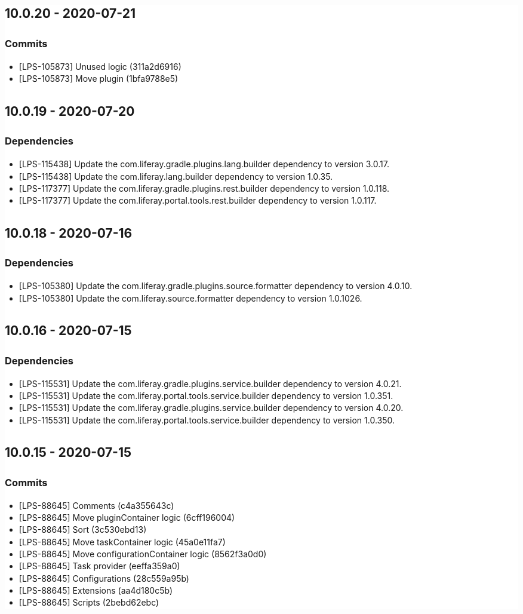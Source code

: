 ## 10.0.20 - 2020-07-21

### Commits
- [LPS-105873] Unused logic (311a2d6916)
- [LPS-105873] Move plugin (1bfa9788e5)

## 10.0.19 - 2020-07-20

### Dependencies
- [LPS-115438] Update the com.liferay.gradle.plugins.lang.builder dependency to
version 3.0.17.
- [LPS-115438] Update the com.liferay.lang.builder dependency to version 1.0.35.
- [LPS-117377] Update the com.liferay.gradle.plugins.rest.builder dependency to
version 1.0.118.
- [LPS-117377] Update the com.liferay.portal.tools.rest.builder dependency to
version 1.0.117.

## 10.0.18 - 2020-07-16

### Dependencies
- [LPS-105380] Update the com.liferay.gradle.plugins.source.formatter dependency
to version 4.0.10.
- [LPS-105380] Update the com.liferay.source.formatter dependency to version
1.0.1026.

## 10.0.16 - 2020-07-15

### Dependencies
- [LPS-115531] Update the com.liferay.gradle.plugins.service.builder dependency
to version 4.0.21.
- [LPS-115531] Update the com.liferay.portal.tools.service.builder dependency to
version 1.0.351.
- [LPS-115531] Update the com.liferay.gradle.plugins.service.builder dependency
to version 4.0.20.
- [LPS-115531] Update the com.liferay.portal.tools.service.builder dependency to
version 1.0.350.

## 10.0.15 - 2020-07-15

### Commits
- [LPS-88645] Comments (c4a355643c)
- [LPS-88645] Move pluginContainer logic (6cff196004)
- [LPS-88645] Sort (3c530ebd13)
- [LPS-88645] Move taskContainer logic (45a0e11fa7)
- [LPS-88645] Move configurationContainer logic (8562f3a0d0)
- [LPS-88645] Task provider (eeffa359a0)
- [LPS-88645] Configurations (28c559a95b)
- [LPS-88645] Extensions (aa4d180c5b)
- [LPS-88645] Scripts (2bebd62ebc)
